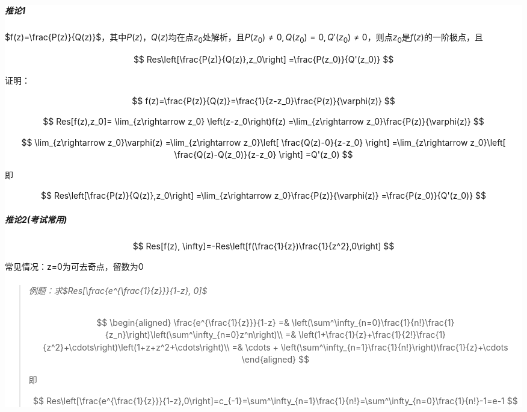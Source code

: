 ##### 推论1

$f(z)=\frac{P(z)}{Q(z)}$，其中$P(z)$，$Q(z)$均在点$z_0$处解析，且$P(z_0)\neq 0, Q(z_0)=0, Q'(z_0)\neq 0$，则点$z_0$是$f(z)$的一阶极点，且

$$
Res\left[\frac{P(z)}{Q(z)},z_0\right]
=\frac{P(z_0)}{Q'(z_0)}
$$

证明：

$$
f(z)=\frac{P(z)}{Q(z)}=\frac{1}{z-z_0}\frac{P(z)}{\varphi(z)}
$$

$$
Res[f(z),z_0]=
\lim_{z\rightarrow z_0}
\left(z-z_0\right)f(z)
=\lim_{z\rightarrow z_0}\frac{P(z)}{\varphi(z)}
$$

$$
\lim_{z\rightarrow z_0}\varphi(z)
=\lim_{z\rightarrow z_0}\left[
    \frac{Q(z)-0}{z-z_0}
\right]
=\lim_{z\rightarrow z_0}\left[
    \frac{Q(z)-Q(z_0)}{z-z_0}
\right]
=Q'(z_0)
$$

即

$$
Res\left[\frac{P(z)}{Q(z)},z_0\right]
=\lim_{z\rightarrow z_0}\frac{P(z)}{\varphi(z)}
=\frac{P(z_0)}{Q'(z_0)}
$$


##### 推论2(考试常用)

$$
Res[f(z), \infty]=-Res\left[f(\frac{1}{z})\frac{1}{z^2},0\right]
$$

常见情况：z=0为可去奇点，留数为0

> ###### 例题：求$Res[\frac{e^{\frac{1}{z}}}{1-z}, 0]$
> 
> $$
> \begin{aligned}
> \frac{e^{\frac{1}{z}}}{1-z} =& 
> \left(\sum^\infty_{n=0}\frac{1}{n!}\frac{1}{z_n}\right)\left(\sum^\infty_{n=0}z^n\right)\\
> =& \left(1+\frac{1}{z}+\frac{1}{2!}\frac{1}{z^2}+\cdots\right)\left(1+z+z^2+\cdots\right)\\
> =& \cdots + \left(\sum^\infty_{n=1}\frac{1}{n!}\right)\frac{1}{z}+\cdots
> \end{aligned}
> $$
> 
> 即
> 
> $$
> Res\left[\frac{e^{\frac{1}{z}}}{1-z},0\right]=c_{-1}=\sum^\infty_{n=1}\frac{1}{n!}=\sum^\infty_{n=0}\frac{1}{n!}-1=e-1
> $$
